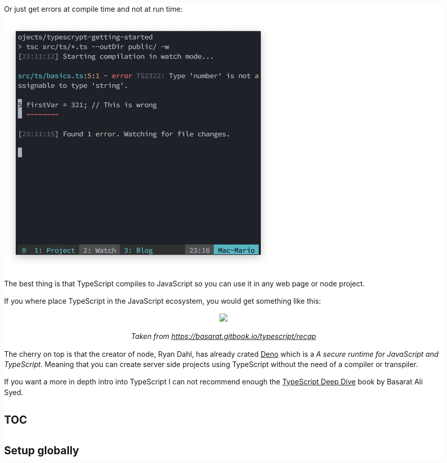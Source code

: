 Or just get errors at compile time and not at run time:

![TypeScript compiler error example](./compiler-error.png)

The best thing is that TypeScript compiles to JavaScript so you can use it in any web page or node project.

If you where place TypeScript in the JavaScript ecosystem, you would get something like this:

<div style="text-align: center">
<img src="https://raw.githubusercontent.com/basarat/typescript-book/master/images/venn.png" width="300px" />

_Taken from https://basarat.gitbook.io/typescript/recap_

</div>

The cherry on top is that the creator of node, Ryan Dahl, has already crated [Deno](https://deno.land/) which is a _A secure runtime for JavaScript and TypeScript_. Meaning that you can create server side projects using TypeScript without the need of a compiler or transpiler.

If you want a more in depth intro into TypeScript I can not recommend enough the [TypeScript Deep Dive](https://basarat.gitbook.io/typescript/) book by Basarat Ali Syed.

## TOC

```toc

```

## Setup globally
